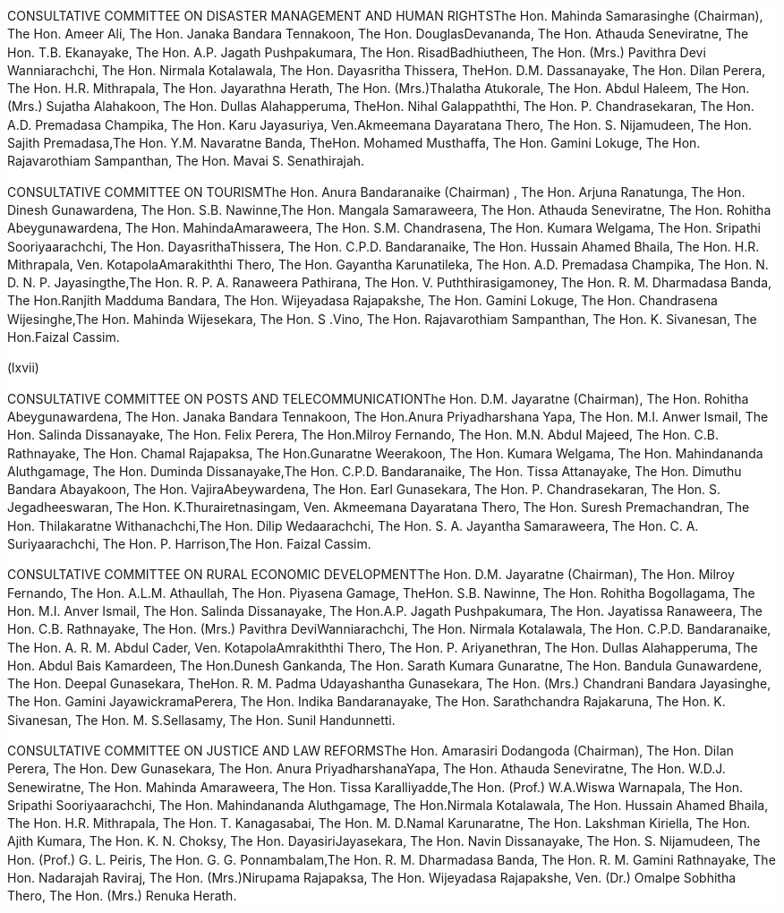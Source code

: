 CONSULTATIVE COMMITTEE ON DISASTER MANAGEMENT AND HUMAN RIGHTSThe Hon. Mahinda Samarasinghe (Chairman), The Hon. Ameer Ali, The Hon. Janaka Bandara Tennakoon, The Hon. DouglasDevananda, The Hon. Athauda Seneviratne, The Hon. T.B. Ekanayake, The Hon. A.P. Jagath Pushpakumara, The Hon. RisadBadhiutheen, The Hon. (Mrs.) Pavithra Devi Wanniarachchi, The Hon. Nirmala Kotalawala, The Hon. Dayasritha Thissera, TheHon. D.M. Dassanayake, The Hon. Dilan Perera, The Hon. H.R. Mithrapala, The Hon. Jayarathna Herath, The Hon. (Mrs.)Thalatha Atukorale, The Hon. Abdul Haleem, The Hon. (Mrs.) Sujatha Alahakoon, The Hon. Dullas Alahapperuma, TheHon. Nihal Galappaththi, The Hon. P. Chandrasekaran, The Hon. A.D. Premadasa Champika, The Hon. Karu Jayasuriya, Ven.Akmeemana Dayaratana Thero, The Hon. S. Nijamudeen, The Hon. Sajith Premadasa,The Hon. Y.M. Navaratne Banda, TheHon. Mohamed Musthaffa, The Hon. Gamini Lokuge, The Hon. Rajavarothiam Sampanthan, The Hon. Mavai S. Senathirajah.

CONSULTATIVE COMMITTEE ON TOURISMThe Hon. Anura Bandaranaike (Chairman) , The Hon. Arjuna Ranatunga, The Hon. Dinesh Gunawardena, The Hon. S.B. Nawinne,The Hon. Mangala Samaraweera, The Hon. Athauda Seneviratne, The Hon. Rohitha Abeygunawardena, The Hon. MahindaAmaraweera, The Hon. S.M. Chandrasena, The Hon. Kumara Welgama, The Hon. Sripathi Sooriyaarachchi, The Hon. DayasrithaThissera, The Hon. C.P.D. Bandaranaike, The Hon. Hussain Ahamed Bhaila, The Hon. H.R. Mithrapala, Ven. KotapolaAmarakiththi Thero, The Hon. Gayantha Karunatileka, The Hon. A.D. Premadasa Champika, The Hon. N. D. N. P. Jayasingthe,The Hon. R. P. A. Ranaweera Pathirana, The Hon. V. Puththirasigamoney, The Hon. R. M. Dharmadasa Banda, The Hon.Ranjith Madduma Bandara, The Hon. Wijeyadasa Rajapakshe, The Hon. Gamini Lokuge, The Hon. Chandrasena Wijesinghe,The Hon. Mahinda Wijesekara, The Hon. S .Vino, The Hon. Rajavarothiam Sampanthan, The Hon. K. Sivanesan, The Hon.Faizal Cassim.

(lxvii)

CONSULTATIVE COMMITTEE ON POSTS AND TELECOMMUNICATIONThe Hon. D.M. Jayaratne (Chairman), The Hon. Rohitha Abeygunawardena, The Hon. Janaka Bandara Tennakoon, The Hon.Anura Priyadharshana Yapa, The Hon. M.I. Anwer Ismail, The Hon. Salinda Dissanayake, The Hon. Felix Perera, The Hon.Milroy Fernando, The Hon. M.N. Abdul Majeed, The Hon. C.B. Rathnayake, The Hon. Chamal Rajapaksa, The Hon.Gunaratne Weerakoon, The Hon. Kumara Welgama, The Hon. Mahindananda Aluthgamage, The Hon. Duminda Dissanayake,The Hon. C.P.D. Bandaranaike, The Hon. Tissa Attanayake, The Hon. Dimuthu Bandara Abayakoon, The Hon. VajiraAbeywardena, The Hon. Earl Gunasekara, The Hon. P. Chandrasekaran, The Hon. S. Jegadheeswaran, The Hon. K.Thurairetnasingam, Ven. Akmeemana Dayaratana Thero, The Hon. Suresh Premachandran, The Hon. Thilakaratne Withanachchi,The Hon. Dilip Wedaarachchi, The Hon. S. A. Jayantha Samaraweera, The Hon. C. A. Suriyaarachchi, The Hon. P. Harrison,The Hon. Faizal Cassim.

CONSULTATIVE COMMITTEE ON RURAL ECONOMIC DEVELOPMENTThe Hon. D.M. Jayaratne (Chairman), The Hon. Milroy Fernando, The Hon. A.L.M. Athaullah, The Hon. Piyasena Gamage, TheHon. S.B. Nawinne, The Hon. Rohitha Bogollagama, The Hon. M.I. Anver Ismail, The Hon. Salinda Dissanayake, The Hon.A.P. Jagath Pushpakumara, The Hon. Jayatissa Ranaweera, The Hon. C.B. Rathnayake, The Hon. (Mrs.) Pavithra DeviWanniarachchi, The Hon. Nirmala Kotalawala, The Hon. C.P.D. Bandaranaike, The Hon. A. R. M. Abdul Cader, Ven. KotapolaAmrakiththi Thero, The Hon. P. Ariyanethran, The Hon. Dullas Alahapperuma, The Hon. Abdul Bais Kamardeen, The Hon.Dunesh Gankanda, The Hon. Sarath Kumara Gunaratne, The Hon. Bandula Gunawardene, The Hon. Deepal Gunasekara, TheHon. R. M. Padma Udayashantha Gunasekara, The Hon. (Mrs.) Chandrani Bandara Jayasinghe, The Hon. Gamini JayawickramaPerera, The Hon. Indika Bandaranayake, The Hon. Sarathchandra Rajakaruna, The Hon. K. Sivanesan, The Hon. M. S.Sellasamy, The Hon. Sunil Handunnetti.

CONSULTATIVE COMMITTEE ON JUSTICE AND LAW REFORMSThe Hon. Amarasiri Dodangoda (Chairman), The Hon. Dilan Perera, The Hon. Dew Gunasekara, The Hon. Anura PriyadharshanaYapa, The Hon. Athauda Seneviratne, The Hon. W.D.J. Senewiratne, The Hon. Mahinda Amaraweera, The Hon. Tissa Karalliyadde,The Hon. (Prof.) W.A.Wiswa Warnapala, The Hon. Sripathi Sooriyaarachchi, The Hon. Mahindananda Aluthgamage, The Hon.Nirmala Kotalawala, The Hon. Hussain Ahamed Bhaila, The Hon. H.R. Mithrapala, The Hon. T. Kanagasabai, The Hon. M. D.Namal Karunaratne, The Hon. Lakshman Kiriella, The Hon. Ajith Kumara, The Hon. K. N. Choksy, The Hon. DayasiriJayasekara, The Hon. Navin Dissanayake, The Hon. S. Nijamudeen, The Hon. (Prof.) G. L. Peiris, The Hon. G. G. Ponnambalam,The Hon. R. M. Dharmadasa Banda, The Hon. R. M. Gamini Rathnayake, The Hon. Nadarajah Raviraj, The Hon. (Mrs.)Nirupama Rajapaksa, The Hon. Wijeyadasa Rajapakshe, Ven. (Dr.) Omalpe Sobhitha Thero, The Hon. (Mrs.) Renuka Herath.
